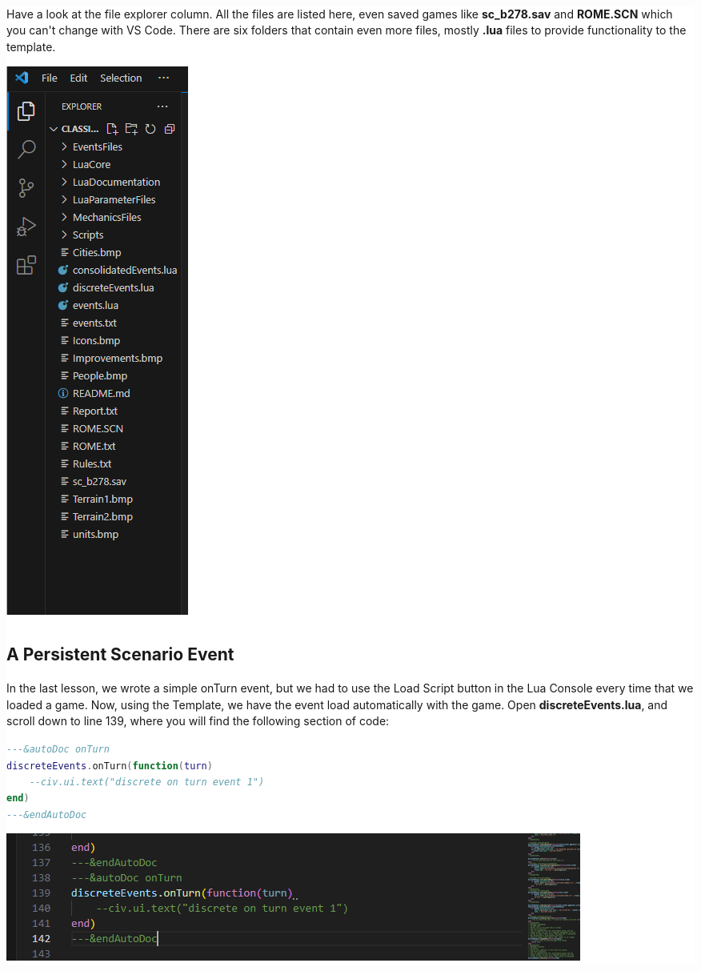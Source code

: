 Have a look at the file explorer column.  All the files are listed here, even saved games like **sc_b278.sav** and **ROME.SCN** which you can't change with VS Code.  There are six folders that contain even more files, mostly **.lua** files to provide functionality to the template.

![file explorer column](04_lesson_images/file-explorer-column.png)

## A Persistent Scenario Event

In the last lesson, we wrote a simple onTurn event, but we had to use the Load Script button in the Lua Console every time that we loaded a game.  Now, using the Template, we have the event load automatically with the game.  Open **discreteEvents.lua**, and scroll down to line 139, where you will find the following section of code:

```lua
---&autoDoc onTurn
discreteEvents.onTurn(function(turn) 
    --civ.ui.text("discrete on turn event 1")
end)
---&endAutoDoc
```
![discreteEvents.onTurn](04_lesson_images/d-e-onTurn.png)
